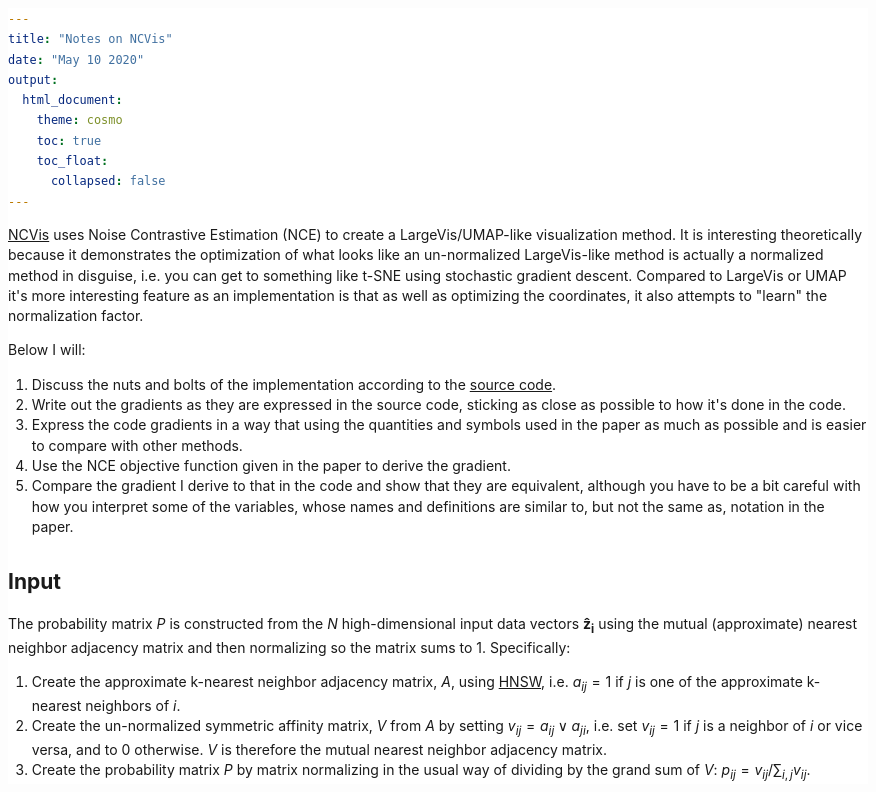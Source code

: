```yaml
---
title: "Notes on NCVis"
date: "May 10 2020"
output:
  html_document:
    theme: cosmo
    toc: true
    toc_float:
      collapsed: false
---
```


[NCVis](https://arxiv.org/abs/2001.11411) uses Noise Contrastive Estimation
(NCE) to create a LargeVis/UMAP-like visualization method. It is interesting
theoretically because it demonstrates the optimization of what looks like an
un-normalized LargeVis-like method is actually a normalized method in disguise,
i.e. you can get to something like t-SNE using stochastic gradient descent.
Compared to LargeVis or UMAP it's more interesting feature as an implementation
is that as well as optimizing the coordinates, it also attempts to "learn" the
normalization factor.

Below I will:

1. Discuss the nuts and bolts of the implementation according to the 
[source code](https://github.com/stat-ml/ncvis).
2. Write out the gradients as they are expressed in the source code, sticking
as close as possible to how it's done in the code.
3. Express the code gradients in a way that using the quantities and symbols
used in the paper as much as possible and is easier to compare with other
methods.
4. Use the NCE objective function given in the paper to derive the gradient.
5. Compare the gradient I derive to that in the code and show that they are
equivalent, although you have to be a bit careful with how you interpret some of
the variables, whose names and definitions are similar to, but not the same as,
notation in the paper.

## Input

The probability matrix $P$ is constructed from the $N$ high-dimensional input
data vectors $\mathbf{\hat{z}_{i}}$ using the mutual (approximate) nearest
neighbor adjacency matrix and then normalizing so the matrix sums to 1.
Specifically:

1. Create the approximate k-nearest neighbor adjacency matrix, $A$, using
[HNSW](https://github.com/nmslib/hnswlib), i.e. $a_{ij} = 1$ if $j$ is one of
the approximate k-nearest neighbors of $i$. 
2. Create the un-normalized symmetric affinity matrix, $V$ from $A$ by setting 
$v_{ij} = a_{ij} \lor a_{ji}$, i.e. set $v_{ij} = 1$ if $j$ is a neighbor of $i$
or vice versa, and to 0  otherwise. $V$ is therefore the mutual nearest neighbor
adjacency matrix.
3. Create the probability matrix $P$ by matrix normalizing in the usual way of
dividing by the grand sum of $V$: $p_{ij} = v_{ij} / \sum_{i, j} v_{ij}$.
